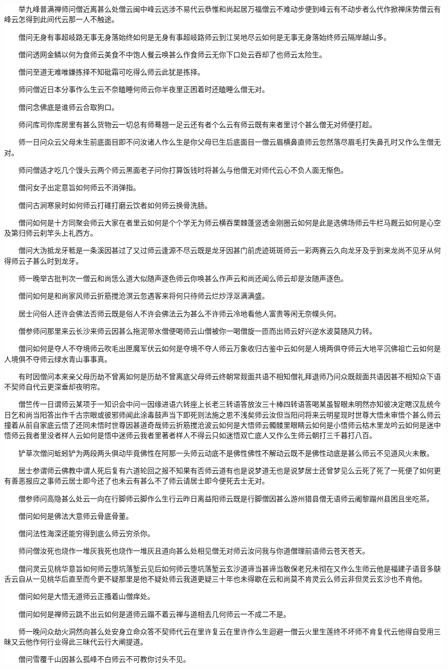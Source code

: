 　　举九峰普满禅师问僧近离甚么处僧云闽中峰云远涉不易代云恭惟和尚起居万福僧云不难动步便到峰云有不动步者么代作掀禅床势僧云有峰云怎得到此间代云那一人不触途。

　　僧问无身有事超岐路无事无身落始终如何是无身有事超岐路师云到江吴地尽云如何是无事无身落始终师云隔岸越山多。

　　僧问透网金鳞以何为食师云美食不中饱人餐云唤甚么作食师云无你下口处云吞却了也师云太险生。

　　僧问至道无难唯嫌拣择不知砒霜可吃得么师云此犹是拣择。

　　师问僧近日本分事作么生云不奈瞌睡何师云你半夜里正困着时还瞌睡么僧无对。

　　僧问念佛底是谁师云合取狗口。

　　师问库司你库房里有甚么货物云一切总有师蓦翘一足云还有者个么云有师云既有来者里讨个甚么僧无对师便打趁。

　　师一日问众云父母未生前底面目即不问汝诸人作么生是你父母已生后底面目一僧云眉横鼻直师云忽然落尽眉毛打失鼻孔时又作么生僧无对。

　　师问僧适才吃几个馒头云两个师云黑面老子问你打算饭钱时将甚么与他僧无对师代云心不负人面无惭色。

　　僧问女子出定意旨如何师云不消弹指。

　　僧问古涧寒泉时如何师云打碓打磨云饮者如何师云换骨洗肠。

　　僧问如何是十方同聚会师云大家在者里云如何是个个学无为师云横吞栗棘蓬竖透金刚圈云如何是此是选佛场师云牛栏马厩云如何是心空及第归师云刹竿头上礼西方。

　　僧问大沩抵龙牙秪是一条溪因甚过了又过师云逢源不尽云既是龙牙因甚门前虎迹斑斑师云一彩两赛云久向龙牙及乎到来龙尚不见牙从何得师云子甚么时到龙牙。

　　师一晚举古批判次一僧云和尚恁么道大似随声逐色师云你唤甚么作声云和尚还闻么师云却是汝随声逐色。

　　僧问如何是和尚家风师云折筋搅沧溟云忽遇客来将何只待师云烂炒浮沤满满盛。

　　居士问俗人还许会佛法否师云既是俗人不许会佛法云为甚么不许师云冷地看他人富贵等闲无奈幞头何。

　　僧参师问那里来云长沙来师云因甚么拖泥带水僧便喝师云山僧被你一喝僧旋一匝而出师云好兴逆水波莫随风力转。

　　僧问如何是夺人不夺境师云吹毛出匣魔军伏云如何是夺境不夺人师云万象收归古鉴中云如何是人境两俱夺师云大地平沉佛祖亡云如何是人境俱不夺师云绿水青山事事真。

　　有时因僧问本来亲父母历劫不曾离如何是历劫不曾离底父母师云终朝常觌面共语不相知僧礼拜退师乃问众既觌面共语因甚不相知众下语不契师自代云更深垂却夜明帘。

　　僧竺传一日谓师云某项于一知识会中问一因缘进语六转座上长老三转语答放汝三十棒四转语答喝某虽智眼未明然亦知彼决定瞎汉乱统今日乞和尚当阳答出作千古宗眼或彼邪师闻此涂毒鼓声当下即死则法施之恩不浅矣师云汝但当阳问将来云明星现时世尊大悟未审悟个甚么师云撞着从前自家底云悟了还同未悟时世尊因甚道奇哉师云折筋搅沧波云如何是大悟师云髑髅里眼睛云如何是小悟师云枯木里龙吟云如何是迷中悟师云我者里没者样人云如何是悟中迷师云我者里著者样人不得云只如迷悟双亡底人又作么生师云朝打三千暮打八百。

　　铲草次僧问蚯蚓铲为两段两头俱动毕竟佛性在阿那一头师云动底不是佛性佛性不解动云既不是佛性动底是甚么师云不见道风火未散。

　　居士参谓师云佛教中谓人死后复有六道轮回之报不知果有否师云道有也是说梦道无也是说梦居士还曾梦见么云死了死了一死便了如何更有善恶报应之事师云居士即今还了也未云有甚么不了师云请居士即今便死去士无对。

　　僧参师问高隐甚么处云一向在行脚师云脚作么生行云昨日离益阳师云既是行脚僧因甚么游州猎县僧无语师云阇黎蹋州县困且坐吃茶。

　　僧问如何是佛法大意师云骨底骨董。

　　僧问法性海深还能穷得到底么师云穷杀你。

　　师问僧汝死也烧作一堆灰我死也烧作一堆灰且道向甚么处相见僧无对师云汝问我与你道僧理前语师云苍天苍天。

　　僧问灵云见桃华意旨如何师云堕坑落堑云见后如何师云堕坑落堑云玄沙道谛当甚谛当敢保老兄未彻在又作么生师云他是福建子语音多鴃舌云自从一见桃华后直至而今更不疑那里是他不疑处师云我道更疑三十年也未得歇在云和尚莫不肯灵云么师云非但灵云玄沙也不肯他。

　　僧问如何是大悟无道师云正搔着山僧痒处。

　　僧问如何是禅师云跳不出云如何是道师云蹋不着云禅与道相去几何师云一不成二不是。

　　师一晚问众劫火洞然向甚么处安身立命众答不契师代云在里许复云在里许作么生迴避一僧云火里生莲终不坏师不肯复代云他得自受用三昧又云他作何行业得此三昧代云行大阐提道。

　　僧问雪覆千山因甚么孤峰不白师云不可教你讨头不见。
